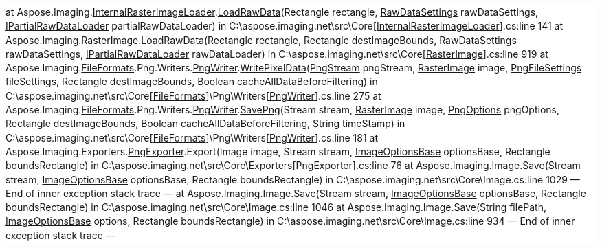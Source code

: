 at Aspose.Imaging.[InternalRasterImageLoader](https://docs.aspose.com/pages/createpage.action?spaceKey=imagingnet&title=InternalRasterImageLoader&linkCreation=true&fromPageId=64456202).[LoadRawData](https://docs.aspose.com/pages/createpage.action?spaceKey=imagingnet&title=LoadRawData&linkCreation=true&fromPageId=64456202)(Rectangle rectangle, [RawDataSettings](https://docs.aspose.com/pages/createpage.action?spaceKey=imagingnet&title=RawDataSettings&linkCreation=true&fromPageId=64456202) rawDataSettings, [IPartialRawDataLoader](https://docs.aspose.com/pages/createpage.action?spaceKey=imagingnet&title=IPartialRawDataLoader&linkCreation=true&fromPageId=64456202) partialRawDataLoader) in C:\aspose.imaging.net\src\Core[[InternalRasterImageLoader](https://docs.aspose.com/pages/createpage.action?spaceKey=imagingnet&title=InternalRasterImageLoader&linkCreation=true&fromPageId=64456202)].cs:line 141
at Aspose.Imaging.[RasterImage](https://docs.aspose.com/pages/createpage.action?spaceKey=imagingnet&title=RasterImage&linkCreation=true&fromPageId=64456202).[LoadRawData](https://docs.aspose.com/pages/createpage.action?spaceKey=imagingnet&title=LoadRawData&linkCreation=true&fromPageId=64456202)(Rectangle rectangle, Rectangle destImageBounds, [RawDataSettings](https://docs.aspose.com/pages/createpage.action?spaceKey=imagingnet&title=RawDataSettings&linkCreation=true&fromPageId=64456202) rawDataSettings, [IPartialRawDataLoader](https://docs.aspose.com/pages/createpage.action?spaceKey=imagingnet&title=IPartialRawDataLoader&linkCreation=true&fromPageId=64456202) rawDataLoader) in C:\aspose.imaging.net\src\Core[[RasterImage](https://docs.aspose.com/pages/createpage.action?spaceKey=imagingnet&title=RasterImage&linkCreation=true&fromPageId=64456202)].cs:line 919
at Aspose.Imaging.[FileFormats](https://docs.aspose.com/pages/createpage.action?spaceKey=imagingnet&title=FileFormats&linkCreation=true&fromPageId=64456202).Png.Writers.[PngWriter](https://docs.aspose.com/pages/createpage.action?spaceKey=imagingnet&title=PngWriter&linkCreation=true&fromPageId=64456202).[WritePixelData](https://docs.aspose.com/pages/createpage.action?spaceKey=imagingnet&title=WritePixelData&linkCreation=true&fromPageId=64456202)([PngStream](https://docs.aspose.com/pages/createpage.action?spaceKey=imagingnet&title=PngStream&linkCreation=true&fromPageId=64456202) pngStream, [RasterImage](https://docs.aspose.com/pages/createpage.action?spaceKey=imagingnet&title=RasterImage&linkCreation=true&fromPageId=64456202) image, [PngFileSettings](https://docs.aspose.com/pages/createpage.action?spaceKey=imagingnet&title=PngFileSettings&linkCreation=true&fromPageId=64456202) fileSettings, Rectangle destImageBounds, Boolean cacheAllDataBeforeFiltering) in C:\aspose.imaging.net\src\Core[[FileFormats](https://docs.aspose.com/pages/createpage.action?spaceKey=imagingnet&title=FileFormats&linkCreation=true&fromPageId=64456202)]\Png\Writers[[PngWriter](https://docs.aspose.com/pages/createpage.action?spaceKey=imagingnet&title=PngWriter&linkCreation=true&fromPageId=64456202)].cs:line 275
at Aspose.Imaging.[FileFormats](https://docs.aspose.com/pages/createpage.action?spaceKey=imagingnet&title=FileFormats&linkCreation=true&fromPageId=64456202).Png.Writers.[PngWriter](https://docs.aspose.com/pages/createpage.action?spaceKey=imagingnet&title=PngWriter&linkCreation=true&fromPageId=64456202).[SavePng](https://docs.aspose.com/pages/createpage.action?spaceKey=imagingnet&title=SavePng&linkCreation=true&fromPageId=64456202)(Stream stream, [RasterImage](https://docs.aspose.com/pages/createpage.action?spaceKey=imagingnet&title=RasterImage&linkCreation=true&fromPageId=64456202) image, [PngOptions](https://docs.aspose.com/pages/createpage.action?spaceKey=imagingnet&title=PngOptions&linkCreation=true&fromPageId=64456202) pngOptions, Rectangle destImageBounds, Boolean cacheAllDataBeforeFiltering, String timeStamp) in C:\aspose.imaging.net\src\Core[[FileFormats](https://docs.aspose.com/pages/createpage.action?spaceKey=imagingnet&title=FileFormats&linkCreation=true&fromPageId=64456202)]\Png\Writers[[PngWriter](https://docs.aspose.com/pages/createpage.action?spaceKey=imagingnet&title=PngWriter&linkCreation=true&fromPageId=64456202)].cs:line 181
at Aspose.Imaging.Exporters.[PngExporter](https://docs.aspose.com/pages/createpage.action?spaceKey=imagingnet&title=PngExporter&linkCreation=true&fromPageId=64456202).Export(Image image, Stream stream, [ImageOptionsBase](https://docs.aspose.com/pages/createpage.action?spaceKey=imagingnet&title=ImageOptionsBase&linkCreation=true&fromPageId=64456202) optionsBase, Rectangle boundsRectangle) in C:\aspose.imaging.net\src\Core\Exporters[[PngExporter](https://docs.aspose.com/pages/createpage.action?spaceKey=imagingnet&title=PngExporter&linkCreation=true&fromPageId=64456202)].cs:line 76
at Aspose.Imaging.Image.Save(Stream stream, [ImageOptionsBase](https://docs.aspose.com/pages/createpage.action?spaceKey=imagingnet&title=ImageOptionsBase&linkCreation=true&fromPageId=64456202) optionsBase, Rectangle boundsRectangle) in C:\aspose.imaging.net\src\Core\Image.cs:line 1029
— End of inner exception stack trace —
at Aspose.Imaging.Image.Save(Stream stream, [ImageOptionsBase](https://docs.aspose.com/pages/createpage.action?spaceKey=imagingnet&title=ImageOptionsBase&linkCreation=true&fromPageId=64456202) optionsBase, Rectangle boundsRectangle) in C:\aspose.imaging.net\src\Core\Image.cs:line 1046
at Aspose.Imaging.Image.Save(String filePath, [ImageOptionsBase](https://docs.aspose.com/pages/createpage.action?spaceKey=imagingnet&title=ImageOptionsBase&linkCreation=true&fromPageId=64456202) options, Rectangle boundsRectangle) in C:\aspose.imaging.net\src\Core\Image.cs:line 934
— End of inner exception stack trace —